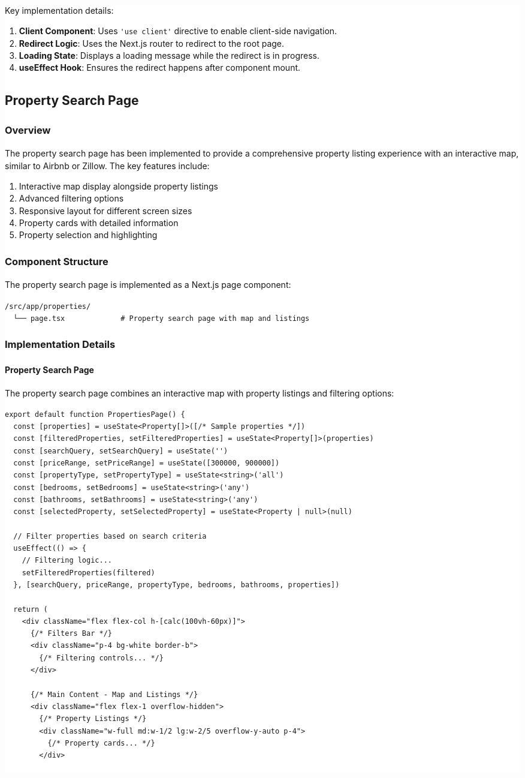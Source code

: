 Key implementation details:

1.  **Client Component**: Uses `'use client'` directive to enable client-side navigation.
2.  **Redirect Logic**: Uses the Next.js router to redirect to the root page.
3.  **Loading State**: Displays a loading message while the redirect is in progress.
4.  **useEffect Hook**: Ensures the redirect happens after component mount.

## Property Search Page

### Overview

The property search page has been implemented to provide a comprehensive property listing experience with an interactive map, similar to Airbnb or Zillow. The key features include:

1.  Interactive map display alongside property listings
2.  Advanced filtering options
3.  Responsive layout for different screen sizes
4.  Property cards with detailed information
5.  Property selection and highlighting

### Component Structure

The property search page is implemented as a Next.js page component:

```
/src/app/properties/
  └── page.tsx             # Property search page with map and listings
```

### Implementation Details

#### Property Search Page

The property search page combines an interactive map with property listings and filtering options:

```tsx
export default function PropertiesPage() {
  const [properties] = useState<Property[]>([/* Sample properties */])
  const [filteredProperties, setFilteredProperties] = useState<Property[]>(properties)
  const [searchQuery, setSearchQuery] = useState('')
  const [priceRange, setPriceRange] = useState([300000, 900000])
  const [propertyType, setPropertyType] = useState<string>('all')
  const [bedrooms, setBedrooms] = useState<string>('any')
  const [bathrooms, setBathrooms] = useState<string>('any')
  const [selectedProperty, setSelectedProperty] = useState<Property | null>(null)
  
  // Filter properties based on search criteria
  useEffect(() => {
    // Filtering logic...
    setFilteredProperties(filtered)
  }, [searchQuery, priceRange, propertyType, bedrooms, bathrooms, properties])
  
  return (
    <div className="flex flex-col h-[calc(100vh-60px)]">
      {/* Filters Bar */}
      <div className="p-4 bg-white border-b">
        {/* Filtering controls... */}
      </div>
      
      {/* Main Content - Map and Listings */}
      <div className="flex flex-1 overflow-hidden">
        {/* Property Listings */}
        <div className="w-full md:w-1/2 lg:w-2/5 overflow-y-auto p-4">
          {/* Property cards... */}
        </div>
        
```